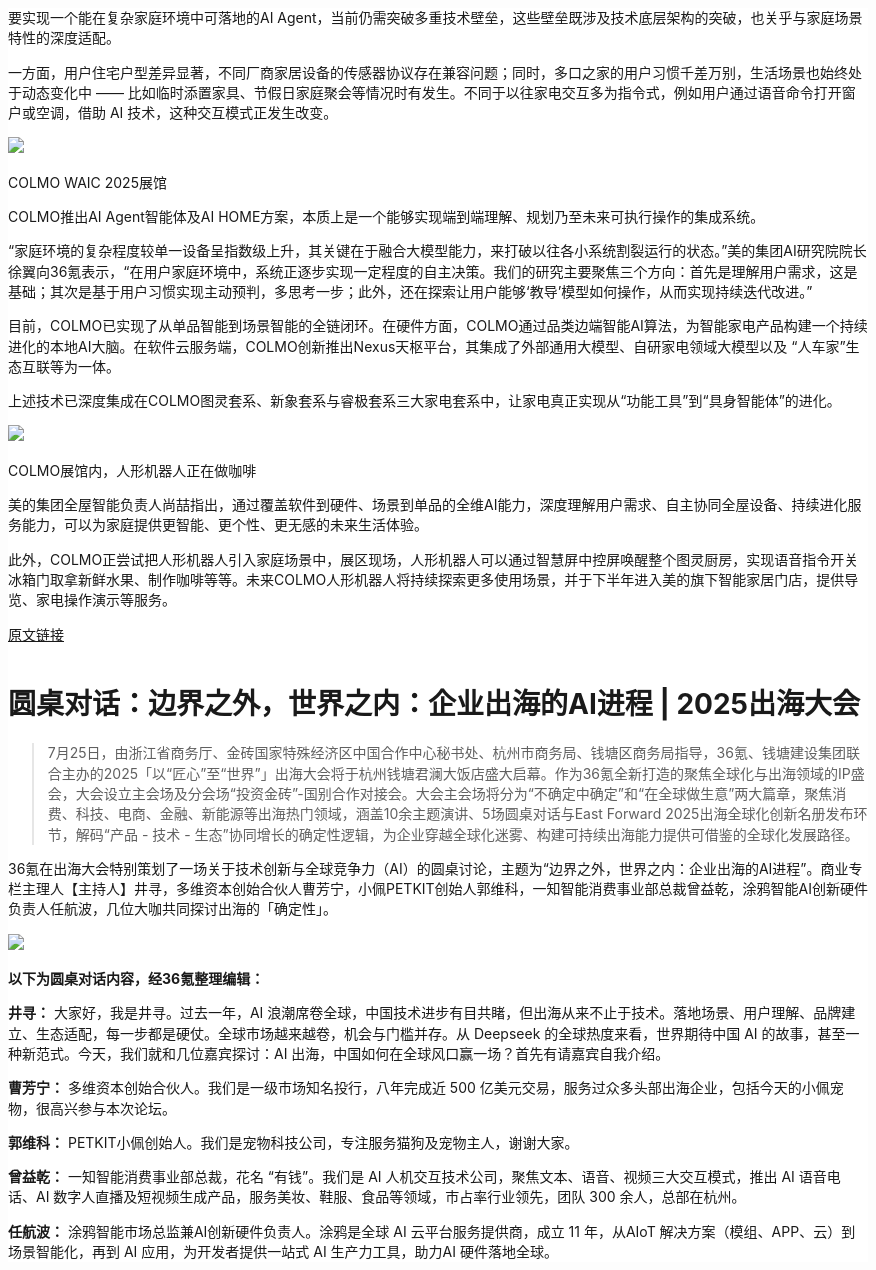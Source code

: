 要实现一个能在复杂家庭环境中可落地的AI Agent，当前仍需突破多重技术壁垒，这些壁垒既涉及技术底层架构的突破，也关乎与家庭场景特性的深度适配。

一方面，用户住宅户型差异显著，不同厂商家居设备的传感器协议存在兼容问题；同时，多口之家的用户习惯千差万别，生活场景也始终处于动态变化中 —— 比如临时添置家具、节假日家庭聚会等情况时有发生。不同于以往家电交互多为指令式，例如用户通过语音命令打开窗户或空调，借助 AI 技术，这种交互模式正发生改变。

![](https://img.36krcdn.com/hsossms/20250730/v2_8527b975c1684c4c94b99163e25729ba@6022551_oswg565932oswg1900oswg1328_img_jpg?x-oss-process=image/quality,q_90/format,jpg/interlace,1)

COLMO WAIC 2025展馆

COLMO推出AI Agent智能体及AI HOME方案，本质上是一个能够实现端到端理解、规划乃至未来可执行操作的集成系统。

“家庭环境的复杂程度较单一设备呈指数级上升，其关键在于融合大模型能力，来打破以往各小系统割裂运行的状态。”美的集团AI研究院院长徐翼向36氪表示，“在用户家庭环境中，系统正逐步实现一定程度的自主决策。我们的研究主要聚焦三个方向：首先是理解用户需求，这是基础；其次是基于用户习惯实现主动预判，多思考一步；此外，还在探索让用户能够‘教导’模型如何操作，从而实现持续迭代改进。”

目前，COLMO已实现了从单品智能到场景智能的全链闭环。在硬件方面，COLMO通过品类边端智能AI算法，为智能家电产品构建一个持续进化的本地AI大脑。在软件云服务端，COLMO创新推出Nexus天枢平台，其集成了外部通用大模型、自研家电领域大模型以及 “人车家”生态互联等为一体。

上述技术已深度集成在COLMO图灵套系、新象套系与睿极套系三大家电套系中，让家电真正实现从“功能工具”到“具身智能体”的进化。

![](https://img.36krcdn.com/hsossms/20250730/v2_73d4ffe80a8a46aba5ddf0b51fde792b@6022551_oswg385096oswg2208oswg1278_img_jpg?x-oss-process=image/quality,q_100/format,jpg/interlace,1)

COLMO展馆内，人形机器人正在做咖啡

美的集团全屋智能负责人尚喆指出，通过覆盖软件到硬件、场景到单品的全维AI能力，深度理解用户需求、自主协同全屋设备、持续进化服务能力，可以为家庭提供更智能、更个性、更无感的未来生活体验。

此外，COLMO正尝试把人形机器人引入家庭场景中，展区现场，人形机器人可以通过智慧屏中控屏唤醒整个图灵厨房，实现语音指令开关冰箱门取拿新鲜水果、制作咖啡等等。未来COLMO人形机器人将持续探索更多使用场景，并于下半年进入美的旗下智能家居门店，提供导览、家电操作演示等服务。

[原文链接](https://36kr.com/p/3401269860206727?f=rss)


# 圆桌对话：边界之外，世界之内：企业出海的AI进程 | 2025出海大会

> 7月25日，由浙江省商务厅、金砖国家特殊经济区中国合作中心秘书处、杭州市商务局、钱塘区商务局指导，36氪、钱塘建设集团联合主办的2025「以“匠心”至“世界”」出海大会将于杭州钱塘君澜大饭店盛大启幕。作为36氪全新打造的聚焦全球化与出海领域的IP盛会，大会设立主会场及分会场“投资金砖”-国别合作对接会。大会主会场将分为“不确定中确定”和“在全球做生意”两大篇章，聚焦消费、科技、电商、金融、新能源等出海热门领域，涵盖10余主题演讲、5场圆桌对话与East Forward 2025出海全球化创新名册发布环节，解码“产品 - 技术 - 生态”协同增长的确定性逻辑，为企业穿越全球化迷雾、构建可持续出海能力提供可借鉴的全球化发展路径。

36氪在出海大会特别策划了一场关于技术创新与全球竞争力（AI）的圆桌讨论，主题为“边界之外，世界之内：企业出海的AI进程”。商业专栏主理人【主持人】井寻，多维资本创始合伙人曹芳宁，小佩PETKIT创始人郭维科，一知智能消费事业部总裁曾益乾，涂鸦智能AI创新硬件负责人任航波，几位大咖共同探讨出海的「确定性」。

![](https://img.36krcdn.com/hsossms/20250728/v2_cd5cfb0240814dd9ac6c9ebc51df6848@5868219_oswg2212956oswg3954oswg2634_img_jpg?x-oss-process=image/quality,q_80/format,jpg/interlace,1)

**以下为圆桌对话内容，经36氪整理编辑：**

**井寻：** 大家好，我是井寻。过去一年，AI 浪潮席卷全球，中国技术进步有目共睹，但出海从来不止于技术。落地场景、用户理解、品牌建立、生态适配，每一步都是硬仗。全球市场越来越卷，机会与门槛并存。从 Deepseek 的全球热度来看，世界期待中国 AI 的故事，甚至一种新范式。今天，我们就和几位嘉宾探讨：AI 出海，中国如何在全球风口赢一场？首先有请嘉宾自我介绍。

**曹芳宁：** 多维资本创始合伙人。我们是一级市场知名投行，八年完成近 500 亿美元交易，服务过众多头部出海企业，包括今天的小佩宠物，很高兴参与本次论坛。

**郭维科：** PETKIT小佩创始人。我们是宠物科技公司，专注服务猫狗及宠物主人，谢谢大家。

**曾益乾：** 一知智能消费事业部总裁，花名 “有钱”。我们是 AI 人机交互技术公司，聚焦文本、语音、视频三大交互模式，推出 AI 语音电话、AI 数字人直播及短视频生成产品，服务美妆、鞋服、食品等领域，市占率行业领先，团队 300 余人，总部在杭州。

**任航波：** 涂鸦智能市场总监兼AI创新硬件负责人。涂鸦是全球 AI 云平台服务提供商，成立 11 年，从AIoT 解决方案（模组、APP、云）到场景智能化，再到 AI 应用，为开发者提供一站式 AI 生产力工具，助力AI 硬件落地全球。
